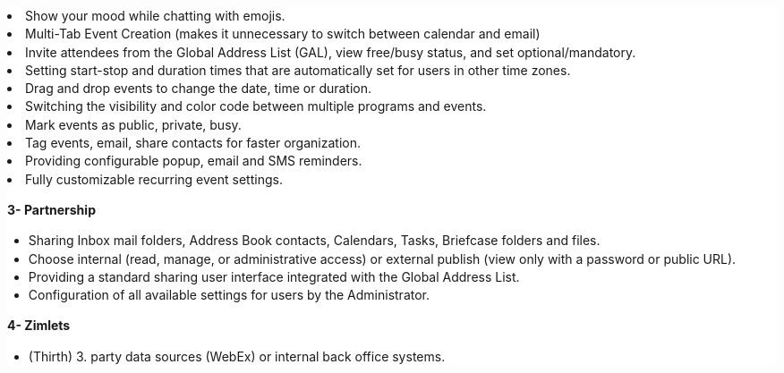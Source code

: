 

<li>Show your mood while chatting with emojis.</li>



<li>Multi-Tab Event Creation (makes it unnecessary to switch between calendar and email)</li>



<li>Invite attendees from the Global Address List (GAL), view free/busy status, and set optional/mandatory.</li>



<li>Setting start-stop and duration times that are automatically set for users in other time zones.</li>



<li>Drag and drop events to change the date, time or duration.</li>



<li>Switching the visibility and color code between multiple programs and events.</li>



<li>Mark events as public, private, busy.</li>



<li>Tag events, email, share contacts for faster organization.</li>



<li>Providing configurable popup, email and SMS reminders.</li>



<li>Fully customizable recurring event settings.</li>
</ul>



<p><strong>3- Partnership</strong></p>



<ul>
<li>Sharing Inbox mail folders, Address Book contacts, Calendars, Tasks, Briefcase folders and files.</li>



<li>Choose internal (read, manage, or administrative access) or external publish (view only with a password or public URL).</li>



<li>Providing a standard sharing user interface integrated with the Global Address List.</li>



<li>Configuration of all available settings for users by the Administrator.</li>
</ul>



<p><strong>4- Zimlets</strong></p>



<ul>
<li>(Thirth) 3. party data sources (WebEx) or internal back office systems.</li>

